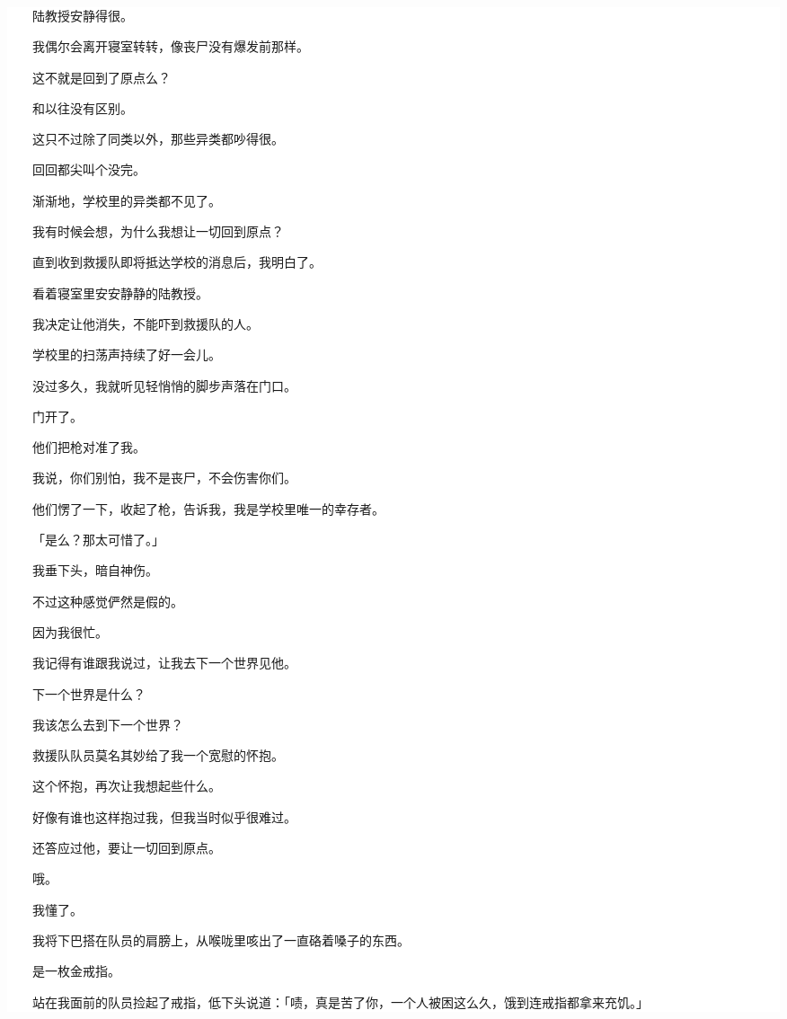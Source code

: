 &emsp;&emsp;陆教授安静得很。  
  
&emsp;&emsp;我偶尔会离开寝室转转，像丧尸没有爆发前那样。  
  
&emsp;&emsp;这不就是回到了原点么？  
  
&emsp;&emsp;和以往没有区别。  
  
&emsp;&emsp;这只不过除了同类以外，那些异类都吵得很。  
  
&emsp;&emsp;回回都尖叫个没完。  
  
&emsp;&emsp;渐渐地，学校里的异类都不见了。  
  
&emsp;&emsp;我有时候会想，为什么我想让一切回到原点？  
  
&emsp;&emsp;直到收到救援队即将抵达学校的消息后，我明白了。  
  
&emsp;&emsp;看着寝室里安安静静的陆教授。  
  
&emsp;&emsp;我决定让他消失，不能吓到救援队的人。  
  
&emsp;&emsp;学校里的扫荡声持续了好一会儿。  
  
&emsp;&emsp;没过多久，我就听见轻悄悄的脚步声落在门口。  
  
&emsp;&emsp;门开了。  
  
&emsp;&emsp;他们把枪对准了我。  
  
&emsp;&emsp;我说，你们别怕，我不是丧尸，不会伤害你们。  
  
&emsp;&emsp;他们愣了一下，收起了枪，告诉我，我是学校里唯一的幸存者。  
  
&emsp;&emsp;「是么？那太可惜了。」  
  
&emsp;&emsp;我垂下头，暗自神伤。  
  
&emsp;&emsp;不过这种感觉俨然是假的。  
  
&emsp;&emsp;因为我很忙。  
  
&emsp;&emsp;我记得有谁跟我说过，让我去下一个世界见他。  
  
&emsp;&emsp;下一个世界是什么？  
  
&emsp;&emsp;我该怎么去到下一个世界？  
  
&emsp;&emsp;救援队队员莫名其妙给了我一个宽慰的怀抱。  
  
&emsp;&emsp;这个怀抱，再次让我想起些什么。  
  
&emsp;&emsp;好像有谁也这样抱过我，但我当时似乎很难过。  
  
&emsp;&emsp;还答应过他，要让一切回到原点。  
  
&emsp;&emsp;哦。  
  
&emsp;&emsp;我懂了。  
  
&emsp;&emsp;我将下巴搭在队员的肩膀上，从喉咙里咳出了一直硌着嗓子的东西。  
  
&emsp;&emsp;是一枚金戒指。  
  
&emsp;&emsp;站在我面前的队员捡起了戒指，低下头说道：「啧，真是苦了你，一个人被困这么久，饿到连戒指都拿来充饥。」  
  